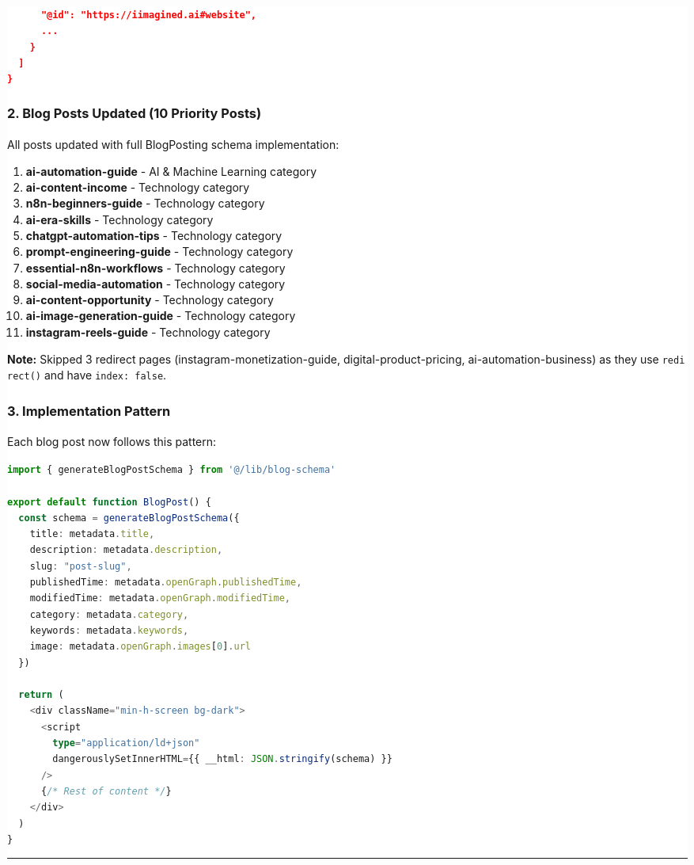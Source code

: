 ```json
      "@id": "https://iimagined.ai#website",
      ...
    }
  ]
}
```

### 2. Blog Posts Updated (10 Priority Posts)

All posts updated with full BlogPosting schema implementation:

1. **ai-automation-guide** - AI & Machine Learning category
2. **ai-content-income** - Technology category
3. **n8n-beginners-guide** - Technology category
4. **ai-era-skills** - Technology category
5. **chatgpt-automation-tips** - Technology category
6. **prompt-engineering-guide** - Technology category
7. **essential-n8n-workflows** - Technology category
8. **social-media-automation** - Technology category
9. **ai-content-opportunity** - Technology category
10. **ai-image-generation-guide** - Technology category
11. **instagram-reels-guide** - Technology category

**Note:** Skipped 3 redirect pages (instagram-monetization-guide, digital-product-pricing, ai-automation-business) as they use `redirect()` and have `index: false`.

### 3. Implementation Pattern

Each blog post now follows this pattern:

```typescript
import { generateBlogPostSchema } from '@/lib/blog-schema'

export default function BlogPost() {
  const schema = generateBlogPostSchema({
    title: metadata.title,
    description: metadata.description,
    slug: "post-slug",
    publishedTime: metadata.openGraph.publishedTime,
    modifiedTime: metadata.openGraph.modifiedTime,
    category: metadata.category,
    keywords: metadata.keywords,
    image: metadata.openGraph.images[0].url
  })

  return (
    <div className="min-h-screen bg-dark">
      <script
        type="application/ld+json"
        dangerouslySetInnerHTML={{ __html: JSON.stringify(schema) }}
      />
      {/* Rest of content */}
    </div>
  )
}
```

---